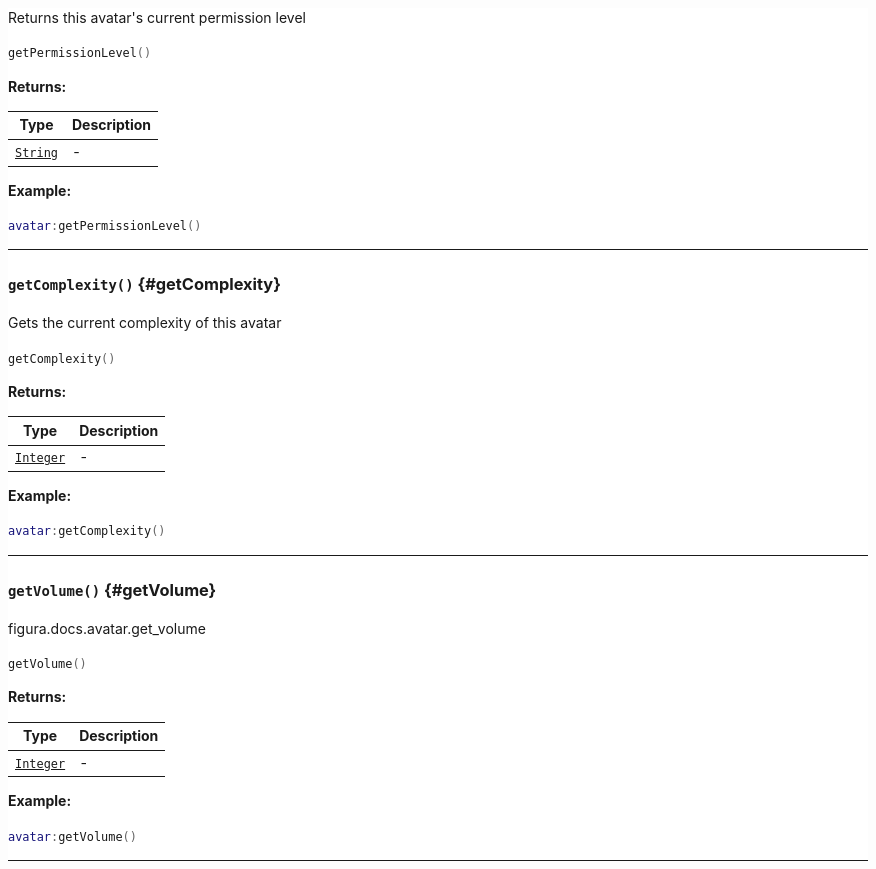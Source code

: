 Returns this avatar's current permission level

```lua
getPermissionLevel()
```

**Returns:**

| Type                                            | Description |
| ----------------------------------------------- | ----------- |
| <code>[String](/tutorials/types/Strings)</code> | -           |

**Example:**

```lua
avatar:getPermissionLevel()
```

---

### <code>getComplexity()</code> \{#getComplexity}

Gets the current complexity of this avatar

```lua
getComplexity()
```

**Returns:**

| Type                                             | Description |
| ------------------------------------------------ | ----------- |
| <code>[Integer](/tutorials/types/Numbers)</code> | -           |

**Example:**

```lua
avatar:getComplexity()
```

---

### <code>getVolume()</code> \{#getVolume}

figura.docs.avatar.get_volume

```lua
getVolume()
```

**Returns:**

| Type                                             | Description |
| ------------------------------------------------ | ----------- |
| <code>[Integer](/tutorials/types/Numbers)</code> | -           |

**Example:**

```lua
avatar:getVolume()
```

---